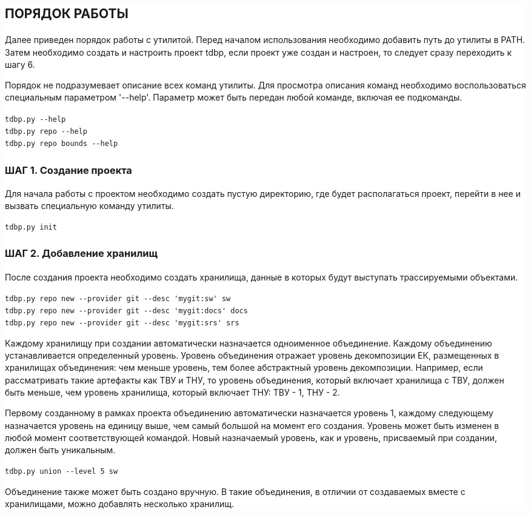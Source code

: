 ## ПОРЯДОК РАБОТЫ

Далее приведен порядок работы с утилитой. Перед началом использования необходимо 
добавить путь до утилиты в PATH. Затем необходимо создать и настроить проект 
tdbp, если  проект уже создан и настроен, то следует сразу переходить к шагу 6.

Порядок не подразумевает описание всех команд утилиты. Для просмотра описания
команд необходимо воспользоваться специальным параметром '--help'. Параметр 
может быть передан любой команде, включая ее подкоманды.

```
tdbp.py --help
tdbp.py repo --help
tdbp.py repo bounds --help
```

### ШАГ 1. Создание проекта

Для начала работы с проектом необходимо создать пустую директорию, где будет
располагаться проект, перейти в нее и вызвать специальную команду утилиты. 

```
tdbp.py init
```

### ШАГ 2. Добавление хранилищ

После создания проекта необходимо создать хранилища, данные в которых
будут выступать трассируемыми объектами.

```
tdbp.py repo new --provider git --desc 'mygit:sw' sw
tdbp.py repo new --provider git --desc 'mygit:docs' docs
tdbp.py repo new --provider git --desc 'mygit:srs' srs
```

Каждому хранилищу при создании автоматически назначается одноименное объединение. 
Каждому объединению устанавливается определенный уровень. Уровень объединения 
отражает уровень декомпозиции ЕК, размещенных в хранилищах объединения: чем 
меньше уровень, тем более абстрактный уровень декомпозиции. Например, если 
рассматривать такие артефакты как ТВУ и ТНУ, то уровень объединения, который 
включает хранилища с ТВУ, должен быть меньше, чем уровень хранилища, который 
включает ТНУ: ТВУ - 1, ТНУ - 2. 

Первому созданному в рамках проекта объединению автоматически назначается 
уровень 1, каждому следующему назначается уровень на единицу выше, чем самый 
большой на момент его создания. Уровень может быть изменен в любой момент 
соответствующей командой. Новый назначаемый уровень, как и уровень, присваемый 
при создании, должен быть уникальным.

```
tdbp.py union --level 5 sw
```

Объединение также может быть создано вручную. В такие объединения, в отличии от
создаваемых вместе с хранилищами, можно добавлять несколько хранилищ.
